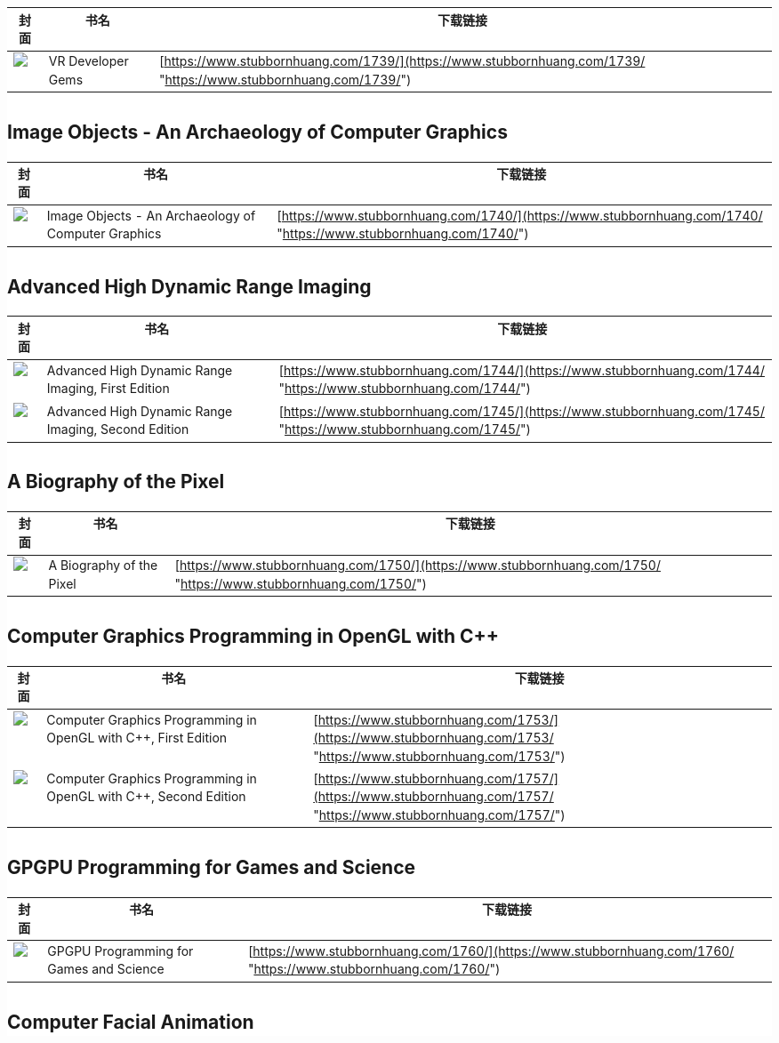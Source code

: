 | 封面                                                                                                              | 书名                | 下载链接                                                                                                             |
| --------------------------------------------------------------------------------------------------------------- | ----------------- | ---------------------------------------------------------------------------------------------------------------- |
| ![](https://www.stubbornhuang.com/wp-content/uploads/2021/10/wp_editor_md_f81380f3fe8ba65640fa316773a667c3.jpg) | VR Developer Gems | [https://www.stubbornhuang.com/1739/](https://www.stubbornhuang.com/1739/ "https://www.stubbornhuang.com/1739/") |

## Image Objects - An Archaeology of Computer Graphics

| 封面                                                                                                              | 书名                                                  | 下载链接                                                                                                             |
| --------------------------------------------------------------------------------------------------------------- | --------------------------------------------------- | ---------------------------------------------------------------------------------------------------------------- |
| ![](https://www.stubbornhuang.com/wp-content/uploads/2021/10/wp_editor_md_98518b73ef259c7aa23e24f32d4822bb.jpg) | Image Objects - An Archaeology of Computer Graphics | [https://www.stubbornhuang.com/1740/](https://www.stubbornhuang.com/1740/ "https://www.stubbornhuang.com/1740/") |

## Advanced High Dynamic Range Imaging

| 封面                                                                                                              | 书名                                                  | 下载链接                                                                                                             |
| --------------------------------------------------------------------------------------------------------------- | --------------------------------------------------- | ---------------------------------------------------------------------------------------------------------------- |
| ![](https://www.stubbornhuang.com/wp-content/uploads/2021/10/wp_editor_md_62d8f1f599a46af157a5a627f16d638b.jpg) | Advanced High Dynamic Range Imaging, First Edition  | [https://www.stubbornhuang.com/1744/](https://www.stubbornhuang.com/1744/ "https://www.stubbornhuang.com/1744/") |
| ![](https://www.stubbornhuang.com/wp-content/uploads/2021/10/wp_editor_md_3416532179d807fae8103caf4e925f3a.jpg) | Advanced High Dynamic Range Imaging, Second Edition | [https://www.stubbornhuang.com/1745/](https://www.stubbornhuang.com/1745/ "https://www.stubbornhuang.com/1745/") |

## A Biography of the Pixel

| 封面                                                                                                              | 书名                       | 下载链接                                                                                                             |
| --------------------------------------------------------------------------------------------------------------- | ------------------------ | ---------------------------------------------------------------------------------------------------------------- |
| ![](https://www.stubbornhuang.com/wp-content/uploads/2021/10/wp_editor_md_52718d259adcf5ddab6cec0fe002912b.jpg) | A Biography of the Pixel | [https://www.stubbornhuang.com/1750/](https://www.stubbornhuang.com/1750/ "https://www.stubbornhuang.com/1750/") |

## Computer Graphics Programming in OpenGL with C++

| 封面                                                                                                              | 书名                                                               | 下载链接                                                                                                             |
| --------------------------------------------------------------------------------------------------------------- | ---------------------------------------------------------------- | ---------------------------------------------------------------------------------------------------------------- |
| ![](https://www.stubbornhuang.com/wp-content/uploads/2021/10/wp_editor_md_9cb9261aa233335ef96e156d3dd68520.jpg) | Computer Graphics Programming in OpenGL with C++, First Edition  | [https://www.stubbornhuang.com/1753/](https://www.stubbornhuang.com/1753/ "https://www.stubbornhuang.com/1753/") |
| ![](https://www.stubbornhuang.com/wp-content/uploads/2021/10/wp_editor_md_5b50364018847d6d9698dc9c722f65ff.jpg) | Computer Graphics Programming in OpenGL with C++, Second Edition | [https://www.stubbornhuang.com/1757/](https://www.stubbornhuang.com/1757/ "https://www.stubbornhuang.com/1757/") |

## GPGPU Programming for Games and Science

| 封面                                                                                                              | 书名                                      | 下载链接                                                                                                             |
| --------------------------------------------------------------------------------------------------------------- | --------------------------------------- | ---------------------------------------------------------------------------------------------------------------- |
| ![](https://www.stubbornhuang.com/wp-content/uploads/2021/10/wp_editor_md_a853d240e8abb6a0f4668cebbf435613.jpg) | GPGPU Programming for Games and Science | [https://www.stubbornhuang.com/1760/](https://www.stubbornhuang.com/1760/ "https://www.stubbornhuang.com/1760/") |

## Computer Facial Animation
